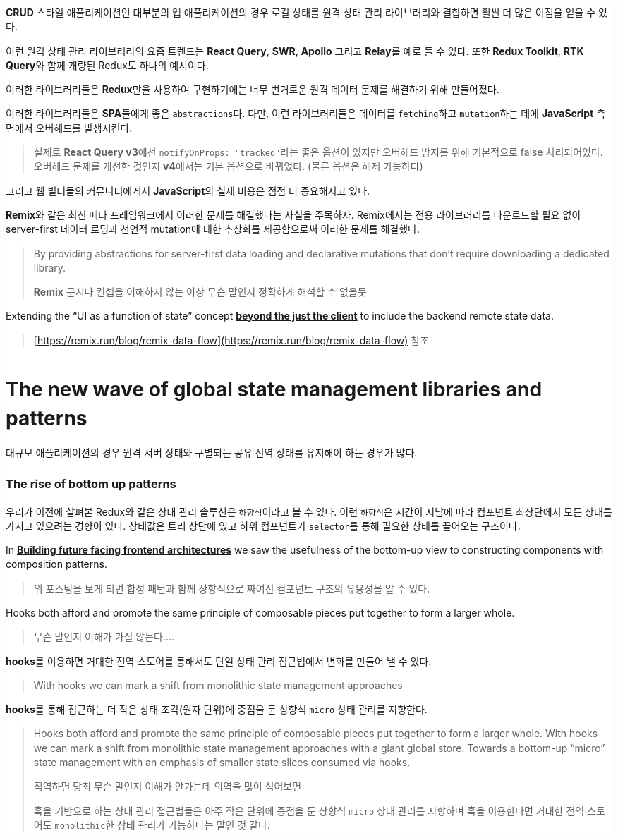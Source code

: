 **CRUD** 스타일 애플리케이션인 대부분의 웹 애플리케이션의 경우 로컬 상태를 원격 상태 관리 라이브러리와 결합하면 훨씬 더 많은 이점을 얻을 수 있다.

이런 원격 상태 관리 라이브러리의 요즘 트렌드는 **React Query**, **SWR**, **Apollo** 그리고 **Relay**를 예로 들 수 있다. 또한 **Redux Toolkit**, **RTK Query**와 함께 개량된 Redux도 하나의 예시이다.

이러한 라이브러리들은 **Redux**만을 사용하여 구현하기에는 너무 번거로운 원격 데이터 문제를 해결하기 위해 만들어졌다.

이러한 라이브러리들은 **SPA**들에게 좋은 `abstractions`다. 다만, 이런 라이브러리들은 데이터를 `fetching`하고 `mutation`하는 데에 **JavaScript** 측면에서 오버헤드를 발생시킨다.

> 실제로 **React Query v3**에선 `notifyOnProps: "tracked"`라는 좋은 옵션이 있지만 오버헤드 방지를 위해 기본적으로 false 처리되어있다. 오버헤드 문제를 개선한 것인지 **v4**에서는 기본 옵션으로 바뀌었다. (물론 옵션은 해제 가능하다)

그리고 웹 빌더들의 커뮤니티에게서 **JavaScript**의 실제 비용은 점점 더 중요해지고 있다.

**Remix**와 같은 최신 메타 프레임워크에서 이러한 문제를 해결했다는 사실을 주목하자. Remix에서는 전용 라이브러리를 다운로드할 필요 없이 server-first 데이터 로딩과 선언적 mutation에 대한 추상화를 제공함으로써 이러한 문제를 해결했다.

> By providing abstractions for server-first data loading and declarative mutations that don’t require downloading a dedicated library.
>
> **Remix** 문서나 컨셉을 이해하지 않는 이상 무슨 말인지 정확하게 해석할 수 없을듯

Extending the “UI as a function of state” concept **[beyond the just the client](https://remix.run/blog/remix-data-flow)** to include the backend remote state data.

> [https://remix.run/blog/remix-data-flow](https://remix.run/blog/remix-data-flow) 참조

# The new wave of global state management libraries and patterns

대규모 애플리케이션의 경우 원격 서버 상태와 구별되는 공유 전역 상태를 유지해야 하는 경우가 많다.

### The rise of bottom up patterns

우리가 이전에 살펴본 Redux와 같은 상태 관리 솔루션은 `하향식`이라고 볼 수 있다. 이런 `하향식`은 시간이 지남에 따라 컴포넌트 최상단에서 모든 상태를 가지고 있으려는 경향이 있다. 상태값은 트리 상단에 있고 하위 컴포넌트가 `selector`를 통해 필요한 상태를 끌어오는 구조이다.

In **[Building future facing frontend architectures](https://frontendmastery.com/posts/building-future-facing-frontend-architectures)** we saw the usefulness of the bottom-up view to constructing components with composition patterns.

> 위 포스팅을 보게 되면 합성 패턴과 함께 상향식으로 짜여진 컴포넌트 구조의 유용성을 알 수 있다.

Hooks both afford and promote the same principle of composable pieces put together to form a larger whole.

> 무슨 말인지 이해가 가질 않는다….

**hooks**를 이용하면 거대한 전역 스토어를 통해서도 단일 상태 관리 접근법에서 변화를 만들어 낼 수 있다.

> With hooks we can mark a shift from monolithic state management approaches

**hooks**를 통해 접근하는 더 작은 상태 조각(원자 단위)에 중점을 둔 상향식 `micro` 상태 관리를 지향한다.

> Hooks both afford and promote the same principle of composable pieces put together to form a larger whole. With hooks we can mark a shift from monolithic state management approaches with a giant global store. Towards a bottom-up “micro” state management with an emphasis of smaller state slices consumed via hooks.
>
> 직역하면 당최 무슨 말인지 이해가 안가는데 의역을 많이 섞어보면
>
> 훅을 기반으로 하는 상태 관리 접근법들은 아주 작은 단위에 중점을 둔 상향식 `micro` 상태 관리를 지향하며 훅을 이용한다면 거대한 전역 스토어도 `monolithic`한 상태 관리가 가능하다는 말인 것 같다.
